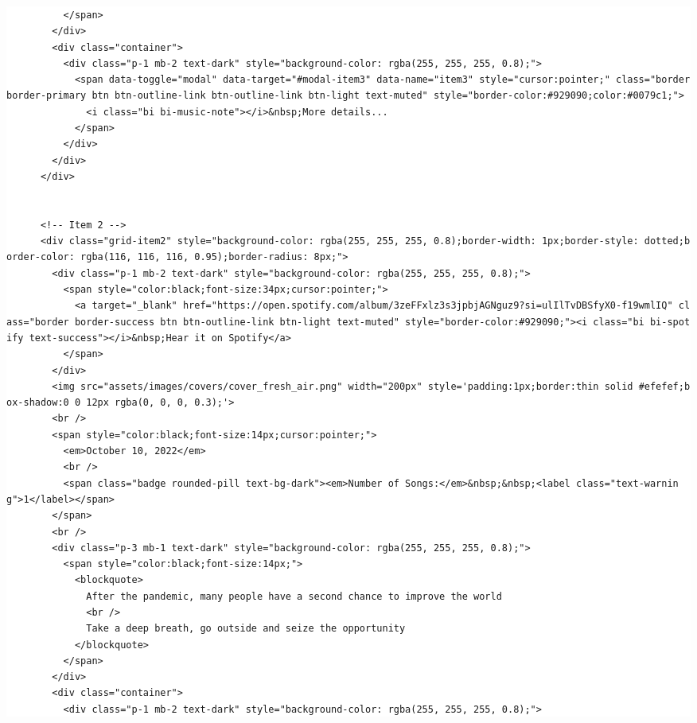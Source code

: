               </span>
            </div>
            <div class="container">
              <div class="p-1 mb-2 text-dark" style="background-color: rgba(255, 255, 255, 0.8);">
                <span data-toggle="modal" data-target="#modal-item3" data-name="item3" style="cursor:pointer;" class="border border-primary btn btn-outline-link btn-outline-link btn-light text-muted" style="border-color:#929090;color:#0079c1;">
                  <i class="bi bi-music-note"></i>&nbsp;More details...
                </span>
              </div>
            </div>
          </div>


          <!-- Item 2 -->
          <div class="grid-item2" style="background-color: rgba(255, 255, 255, 0.8);border-width: 1px;border-style: dotted;border-color: rgba(116, 116, 116, 0.95);border-radius: 8px;">
            <div class="p-1 mb-2 text-dark" style="background-color: rgba(255, 255, 255, 0.8);">
              <span style="color:black;font-size:34px;cursor:pointer;">
                <a target="_blank" href="https://open.spotify.com/album/3zeFFxlz3s3jpbjAGNguz9?si=ulIlTvDBSfyX0-f19wmlIQ" class="border border-success btn btn-outline-link btn-light text-muted" style="border-color:#929090;"><i class="bi bi-spotify text-success"></i>&nbsp;Hear it on Spotify</a>
              </span>
            </div>
            <img src="assets/images/covers/cover_fresh_air.png" width="200px" style='padding:1px;border:thin solid #efefef;box-shadow:0 0 12px rgba(0, 0, 0, 0.3);'>
            <br />
            <span style="color:black;font-size:14px;cursor:pointer;">
              <em>October 10, 2022</em>
              <br />
              <span class="badge rounded-pill text-bg-dark"><em>Number of Songs:</em>&nbsp;&nbsp;<label class="text-warning">1</label></span>
            </span>
            <br />
            <div class="p-3 mb-1 text-dark" style="background-color: rgba(255, 255, 255, 0.8);">
              <span style="color:black;font-size:14px;">
                <blockquote>
                  After the pandemic, many people have a second chance to improve the world
                  <br />
                  Take a deep breath, go outside and seize the opportunity
                </blockquote>
              </span>
            </div>
            <div class="container">
              <div class="p-1 mb-2 text-dark" style="background-color: rgba(255, 255, 255, 0.8);">